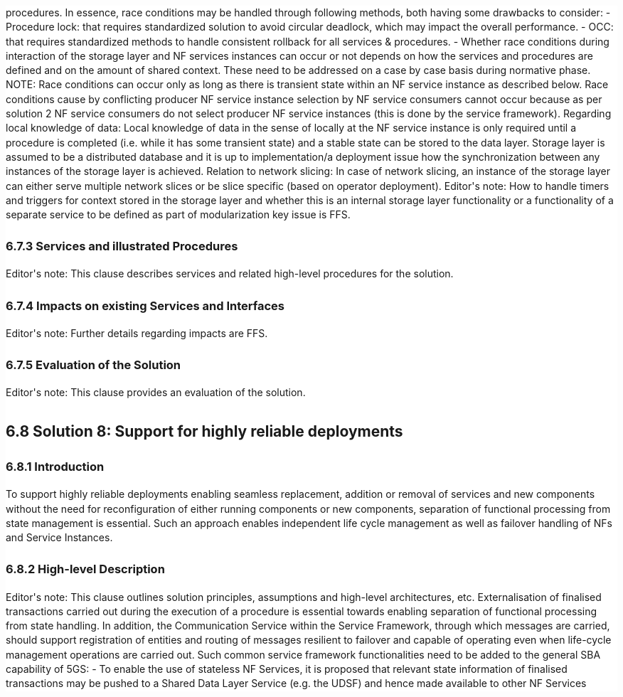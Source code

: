 procedures.
In essence, race conditions may be handled through following methods, both
having some drawbacks to consider:
\- Procedure lock: that requires standardized solution to avoid circular
deadlock, which may impact the overall performance.
\- OCC: that requires standardized methods to handle consistent rollback for
all services & procedures.
\- Whether race conditions during interaction of the storage layer and NF
services instances can occur or not depends on how the services and procedures
are defined and on the amount of shared context. These need to be addressed on
a case by case basis during normative phase.
NOTE: Race conditions can occur only as long as there is transient state
within an NF service instance as described below. Race conditions cause by
conflicting producer NF service instance selection by NF service consumers
cannot occur because as per solution 2 NF service consumers do not select
producer NF service instances (this is done by the service framework).
Regarding local knowledge of data:
Local knowledge of data in the sense of locally at the NF service instance is
only required until a procedure is completed (i.e. while it has some transient
state) and a stable state can be stored to the data layer. Storage layer is
assumed to be a distributed database and it is up to implementation/a
deployment issue how the synchronization between any instances of the storage
layer is achieved.
Relation to network slicing:
In case of network slicing, an instance of the storage layer can either serve
multiple network slices or be slice specific (based on operator deployment).
Editor\'s note: How to handle timers and triggers for context stored in the
storage layer and whether this is an internal storage layer functionality or a
functionality of a separate service to be defined as part of modularization
key issue is FFS.
### 6.7.3 Services and illustrated Procedures
Editor\'s note: This clause describes services and related high-level
procedures for the solution.
### 6.7.4 Impacts on existing Services and Interfaces
Editor\'s note: Further details regarding impacts are FFS.
### 6.7.5 Evaluation of the Solution
Editor\'s note: This clause provides an evaluation of the solution.
## 6.8 Solution 8: Support for highly reliable deployments
### 6.8.1 Introduction
To support highly reliable deployments enabling seamless replacement, addition
or removal of services and new components without the need for reconfiguration
of either running components or new components, separation of functional
processing from state management is essential. Such an approach enables
independent life cycle management as well as failover handling of NFs and
Service Instances.
### 6.8.2 High-level Description
Editor\'s note: This clause outlines solution principles, assumptions and
high-level architectures, etc.
Externalisation of finalised transactions carried out during the execution of
a procedure is essential towards enabling separation of functional processing
from state handling. In addition, the Communication Service within the Service
Framework, through which messages are carried, should support registration of
entities and routing of messages resilient to failover and capable of
operating even when life-cycle management operations are carried out. Such
common service framework functionalities need to be added to the general SBA
capability of 5GS:
\- To enable the use of stateless NF Services, it is proposed that relevant
state information of finalised transactions may be pushed to a Shared Data
Layer Service (e.g. the UDSF) and hence made available to other NF Services